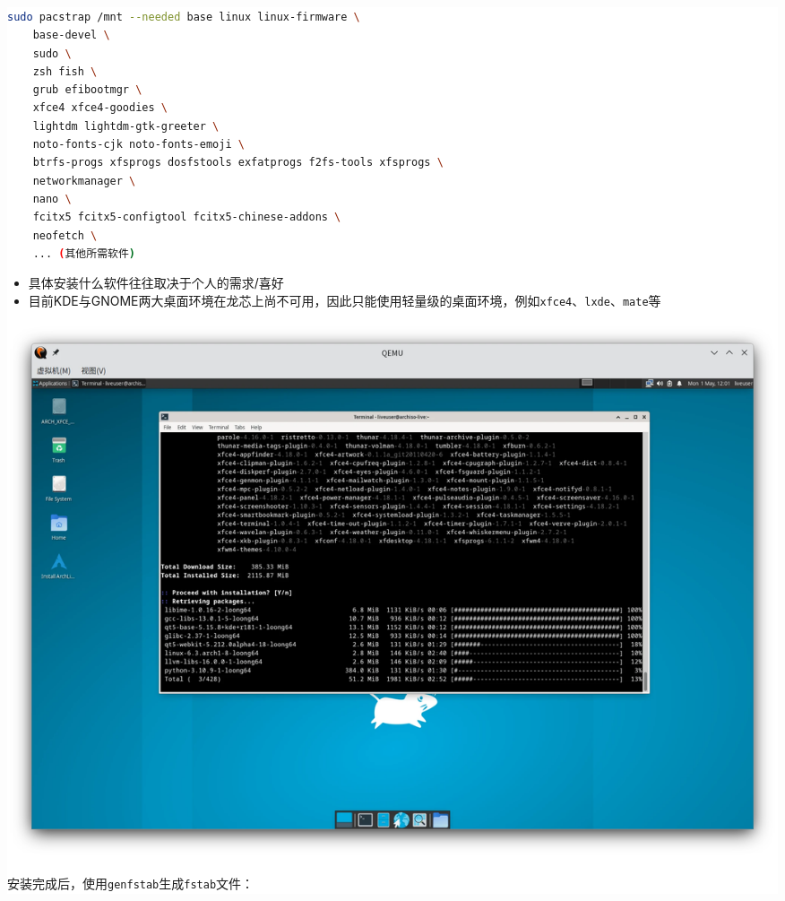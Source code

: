```bash
sudo pacstrap /mnt --needed base linux linux-firmware \
    base-devel \
    sudo \
    zsh fish \
    grub efibootmgr \
    xfce4 xfce4-goodies \
    lightdm lightdm-gtk-greeter \
    noto-fonts-cjk noto-fonts-emoji \
    btrfs-progs xfsprogs dosfstools exfatprogs f2fs-tools xfsprogs \
    networkmanager \
    nano \
    fcitx5 fcitx5-configtool fcitx5-chinese-addons \
    neofetch \
    ... (其他所需软件)
```

* 具体安装什么软件往往取决于个人的需求/喜好
* 目前KDE与GNOME两大桌面环境在龙芯上尚不可用，因此只能使用轻量级的桌面环境，例如`xfce4`、`lxde`、`mate`等

[![#~/img/loongarch/installation.webp](/img/loongarch/installation.webp)](/img/loongarch/installation.webp)

安装完成后，使用`genfstab`生成`fstab`文件：
